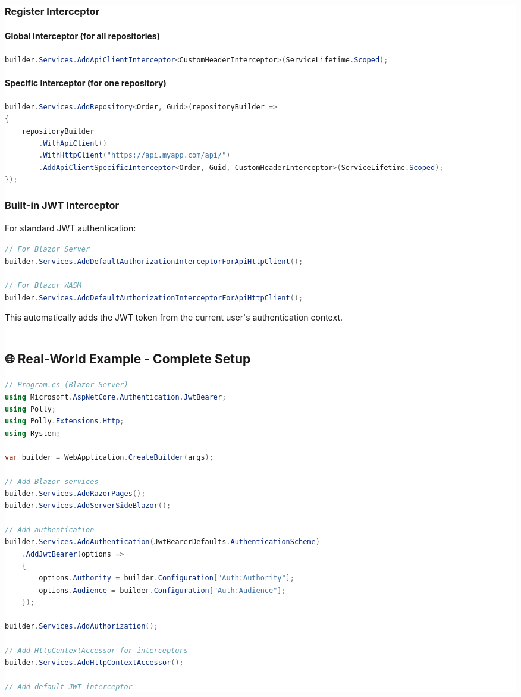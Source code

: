 ### Register Interceptor

#### Global Interceptor (for all repositories)

```csharp
builder.Services.AddApiClientInterceptor<CustomHeaderInterceptor>(ServiceLifetime.Scoped);
```

#### Specific Interceptor (for one repository)

```csharp
builder.Services.AddRepository<Order, Guid>(repositoryBuilder =>
{
    repositoryBuilder
        .WithApiClient()
        .WithHttpClient("https://api.myapp.com/api/")
        .AddApiClientSpecificInterceptor<Order, Guid, CustomHeaderInterceptor>(ServiceLifetime.Scoped);
});
```

### Built-in JWT Interceptor

For standard JWT authentication:

```csharp
// For Blazor Server
builder.Services.AddDefaultAuthorizationInterceptorForApiHttpClient();

// For Blazor WASM
builder.Services.AddDefaultAuthorizationInterceptorForApiHttpClient();
```

This automatically adds the JWT token from the current user's authentication context.

---

## 🌐 Real-World Example - Complete Setup

```csharp
// Program.cs (Blazor Server)
using Microsoft.AspNetCore.Authentication.JwtBearer;
using Polly;
using Polly.Extensions.Http;
using Rystem;

var builder = WebApplication.CreateBuilder(args);

// Add Blazor services
builder.Services.AddRazorPages();
builder.Services.AddServerSideBlazor();

// Add authentication
builder.Services.AddAuthentication(JwtBearerDefaults.AuthenticationScheme)
    .AddJwtBearer(options =>
    {
        options.Authority = builder.Configuration["Auth:Authority"];
        options.Audience = builder.Configuration["Auth:Audience"];
    });

builder.Services.AddAuthorization();

// Add HttpContextAccessor for interceptors
builder.Services.AddHttpContextAccessor();

// Add default JWT interceptor
```